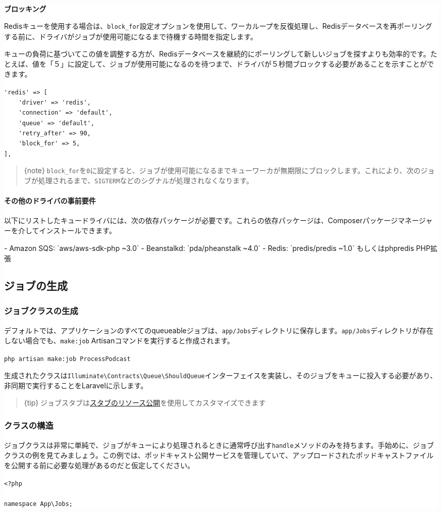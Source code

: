 **ブロッキング**

Redisキューを使用する場合は、`block_for`設定オプションを使用して、ワーカループを反復処理し、Redisデータベースを再ポーリングする前に、ドライバがジョブが使用可能になるまで待機する時間を指定します。

キューの負荷に基づいてこの値を調整する方が、Redisデータベースを継続的にポーリングして新しいジョブを探すよりも効率的です。たとえば、値を「５」に設定して、ジョブが使用可能になるのを待つまで、ドライバが５秒間ブロックする必要があることを示すことができます。

    'redis' => [
        'driver' => 'redis',
        'connection' => 'default',
        'queue' => 'default',
        'retry_after' => 90,
        'block_for' => 5,
    ],

> {note} `block_for`を`0`に設定すると、ジョブが使用可能になるまでキューワーカが無期限にブロックします。これにより、次のジョブが処理されるまで、`SIGTERM`などのシグナルが処理されなくなります。

<a name="other-driver-prerequisites"></a>
#### その他のドライバの事前要件

以下にリストしたキュードライバには、次の依存パッケージが必要です。これらの依存パッケージは、Composerパッケージマネージャーを介してインストールできます。

<div class="content-list" markdown="1">
- Amazon SQS: `aws/aws-sdk-php ~3.0`
- Beanstalkd: `pda/pheanstalk ~4.0`
- Redis: `predis/predis ~1.0` もしくはphpredis PHP拡張
</div>

<a name="creating-jobs"></a>
## ジョブの生成

<a name="generating-job-classes"></a>
### ジョブクラスの生成

デフォルトでは、アプリケーションのすべてのqueueableジョブは、`app/Jobs`ディレクトリに保存します。`app/Jobs`ディレクトリが存在しない場合でも、`make:job` Artisanコマンドを実行すると作成されます。

    php artisan make:job ProcessPodcast

生成されたクラスは`Illuminate\Contracts\Queue\ShouldQueue`インターフェイスを実装し、そのジョブをキューに投入する必要があり、非同期で実行することをLaravelに示します。

> {tip} ジョブスタブは[スタブのリソース公開](/docs/{{version}}/artisan#stub-customization)を使用してカスタマイズできます

<a name="class-structure"></a>
### クラスの構造

ジョブクラスは非常に単純で、ジョブがキューにより処理されるときに通常呼び出す`handle`メソッドのみを持ちます。手始めに、ジョブクラスの例を見てみましょう。この例では、ポッドキャスト公開サービスを管理していて、アップロードされたポッドキャストファイルを公開する前に必要な処理があるのだと仮定してください。

    <?php

    namespace App\Jobs;

